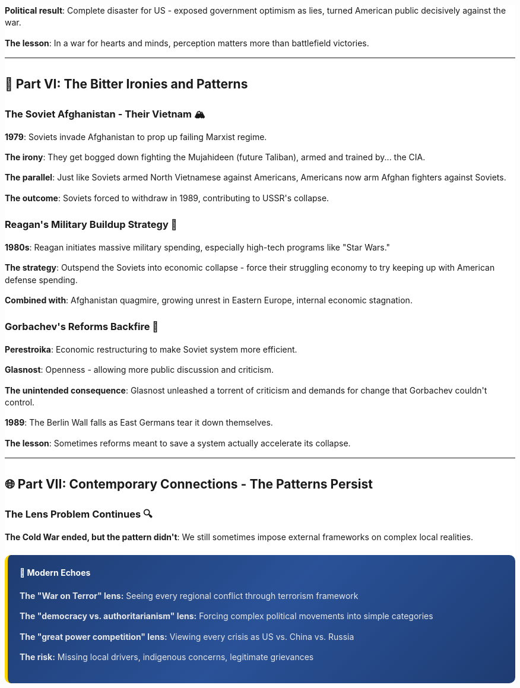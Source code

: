 **Political result**: Complete disaster for US - exposed government optimism as lies, turned American public decisively against the war.

**The lesson**: In a war for hearts and minds, perception matters more than battlefield victories.

---

## 🔄 Part VI: The Bitter Ironies and Patterns

### The Soviet Afghanistan - Their Vietnam 🏔️

**1979**: Soviets invade Afghanistan to prop up failing Marxist regime.

**The irony**: They get bogged down fighting the Mujahideen (future Taliban), armed and trained by... the CIA.

**The parallel**: Just like Soviets armed North Vietnamese against Americans, Americans now arm Afghan fighters against Soviets.

**The outcome**: Soviets forced to withdraw in 1989, contributing to USSR's collapse.

### Reagan's Military Buildup Strategy 💪

**1980s**: Reagan initiates massive military spending, especially high-tech programs like "Star Wars."

**The strategy**: Outspend the Soviets into economic collapse - force their struggling economy to try keeping up with American defense spending.

**Combined with**: Afghanistan quagmire, growing unrest in Eastern Europe, internal economic stagnation.

### Gorbachev's Reforms Backfire 🔄

**Perestroika**: Economic restructuring to make Soviet system more efficient.

**Glasnost**: Openness - allowing more public discussion and criticism.

**The unintended consequence**: Glasnost unleashed a torrent of criticism and demands for change that Gorbachev couldn't control.

**1989**: The Berlin Wall falls as East Germans tear it down themselves.

**The lesson**: Sometimes reforms meant to save a system actually accelerate its collapse.

---

## 🌐 Part VII: Contemporary Connections - The Patterns Persist

### The Lens Problem Continues 🔍

**The Cold War ended, but the pattern didn't**: We still sometimes impose external frameworks on complex local realities.

<div style="background: linear-gradient(135deg, #1e3c72 0%, #2a5298 50%, #1e3c72 100%); padding: 20px; border-radius: 10px; margin: 20px 0; border-left: 5px solid #ffd700;">
<h4 style="color: white; margin-top: 0;">🔄 Modern Echoes</h4>
<div style="color: #e8e8e8;">
<p><strong>The "War on Terror" lens:</strong> Seeing every regional conflict through terrorism framework</p>
<p><strong>The "democracy vs. authoritarianism" lens:</strong> Forcing complex political movements into simple categories</p>
<p><strong>The "great power competition" lens:</strong> Viewing every crisis as US vs. China vs. Russia</p>
<p><strong>The risk:</strong> Missing local drivers, indigenous concerns, legitimate grievances</p>
</div>
</div>
